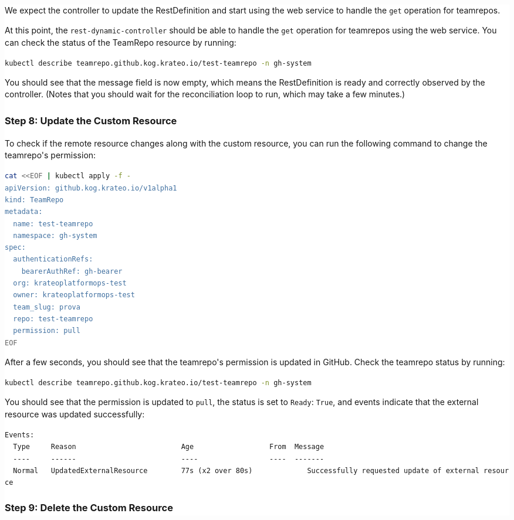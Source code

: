 We expect the controller to update the RestDefinition and start using the web service to handle the `get` operation for teamrepos.

At this point, the `rest-dynamic-controller` should be able to handle the `get` operation for teamrepos using the web service. You can check the status of the TeamRepo resource by running:

```bash
kubectl describe teamrepo.github.kog.krateo.io/test-teamrepo -n gh-system
```

You should see that the message field is now empty, which means the RestDefinition is ready and correctly observed by the controller. (Notes that you should wait for the reconciliation loop to run, which may take a few minutes.)

### Step 8: Update the Custom Resource

To check if the remote resource changes along with the custom resource, you can run the following command to change the teamrepo's permission:

```bash
cat <<EOF | kubectl apply -f -
apiVersion: github.kog.krateo.io/v1alpha1
kind: TeamRepo
metadata:
  name: test-teamrepo
  namespace: gh-system
spec:
  authenticationRefs:
    bearerAuthRef: gh-bearer
  org: krateoplatformops-test
  owner: krateoplatformops-test
  team_slug: prova
  repo: test-teamrepo
  permission: pull
EOF
```

After a few seconds, you should see that the teamrepo's permission is updated in GitHub. Check the teamrepo status by running:

```bash
kubectl describe teamrepo.github.kog.krateo.io/test-teamrepo -n gh-system
```

You should see that the permission is updated to `pull`, the status is set to `Ready`: `True`, and events indicate that the external resource was updated successfully:

```text
Events:
  Type     Reason                         Age                  From  Message
  ----     ------                         ----                 ----  -------
  Normal   UpdatedExternalResource        77s (x2 over 80s)             Successfully requested update of external resource
```

### Step 9: Delete the Custom Resource
